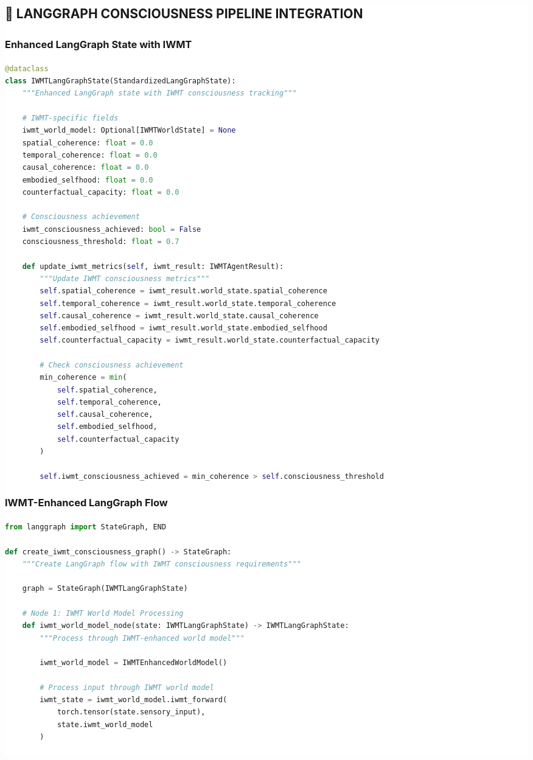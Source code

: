 
## 🧮 **LANGGRAPH CONSCIOUSNESS PIPELINE INTEGRATION**

### **Enhanced LangGraph State with IWMT**

```python
@dataclass
class IWMTLangGraphState(StandardizedLangGraphState):
    """Enhanced LangGraph state with IWMT consciousness tracking"""
    
    # IWMT-specific fields
    iwmt_world_model: Optional[IWMTWorldState] = None
    spatial_coherence: float = 0.0
    temporal_coherence: float = 0.0
    causal_coherence: float = 0.0
    embodied_selfhood: float = 0.0
    counterfactual_capacity: float = 0.0
    
    # Consciousness achievement
    iwmt_consciousness_achieved: bool = False
    consciousness_threshold: float = 0.7
    
    def update_iwmt_metrics(self, iwmt_result: IWMTAgentResult):
        """Update IWMT consciousness metrics"""
        self.spatial_coherence = iwmt_result.world_state.spatial_coherence
        self.temporal_coherence = iwmt_result.world_state.temporal_coherence
        self.causal_coherence = iwmt_result.world_state.causal_coherence
        self.embodied_selfhood = iwmt_result.world_state.embodied_selfhood
        self.counterfactual_capacity = iwmt_result.world_state.counterfactual_capacity
        
        # Check consciousness achievement
        min_coherence = min(
            self.spatial_coherence,
            self.temporal_coherence,
            self.causal_coherence,
            self.embodied_selfhood,
            self.counterfactual_capacity
        )
        
        self.iwmt_consciousness_achieved = min_coherence > self.consciousness_threshold
```

### **IWMT-Enhanced LangGraph Flow**

```python
from langgraph import StateGraph, END

def create_iwmt_consciousness_graph() -> StateGraph:
    """Create LangGraph flow with IWMT consciousness requirements"""
    
    graph = StateGraph(IWMTLangGraphState)
    
    # Node 1: IWMT World Model Processing
    def iwmt_world_model_node(state: IWMTLangGraphState) -> IWMTLangGraphState:
        """Process through IWMT-enhanced world model"""
        
        iwmt_world_model = IWMTEnhancedWorldModel()
        
        # Process input through IWMT world model
        iwmt_state = iwmt_world_model.iwmt_forward(
            torch.tensor(state.sensory_input),
            state.iwmt_world_model
        )
        
```